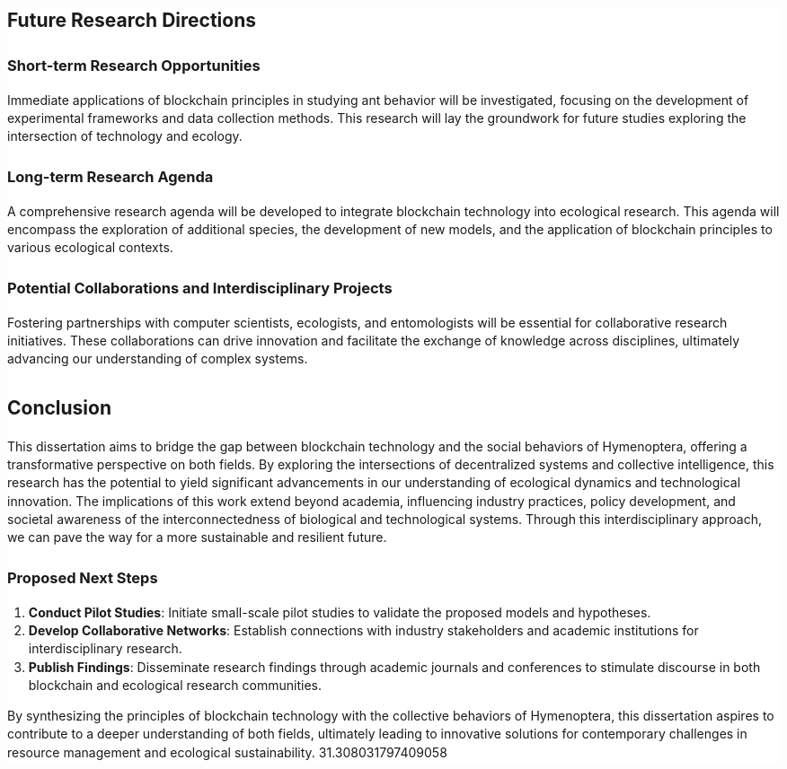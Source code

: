 ## Future Research Directions

### Short-term Research Opportunities

Immediate applications of blockchain principles in studying ant behavior will be investigated, focusing on the development of experimental frameworks and data collection methods. This research will lay the groundwork for future studies exploring the intersection of technology and ecology.

### Long-term Research Agenda

A comprehensive research agenda will be developed to integrate blockchain technology into ecological research. This agenda will encompass the exploration of additional species, the development of new models, and the application of blockchain principles to various ecological contexts.

### Potential Collaborations and Interdisciplinary Projects

Fostering partnerships with computer scientists, ecologists, and entomologists will be essential for collaborative research initiatives. These collaborations can drive innovation and facilitate the exchange of knowledge across disciplines, ultimately advancing our understanding of complex systems.

## Conclusion

This dissertation aims to bridge the gap between blockchain technology and the social behaviors of Hymenoptera, offering a transformative perspective on both fields. By exploring the intersections of decentralized systems and collective intelligence, this research has the potential to yield significant advancements in our understanding of ecological dynamics and technological innovation. The implications of this work extend beyond academia, influencing industry practices, policy development, and societal awareness of the interconnectedness of biological and technological systems. Through this interdisciplinary approach, we can pave the way for a more sustainable and resilient future. 

### Proposed Next Steps

1. **Conduct Pilot Studies**: Initiate small-scale pilot studies to validate the proposed models and hypotheses.
2. **Develop Collaborative Networks**: Establish connections with industry stakeholders and academic institutions for interdisciplinary research.
3. **Publish Findings**: Disseminate research findings through academic journals and conferences to stimulate discourse in both blockchain and ecological research communities.

By synthesizing the principles of blockchain technology with the collective behaviors of Hymenoptera, this dissertation aspires to contribute to a deeper understanding of both fields, ultimately leading to innovative solutions for contemporary challenges in resource management and ecological sustainability. 31.308031797409058